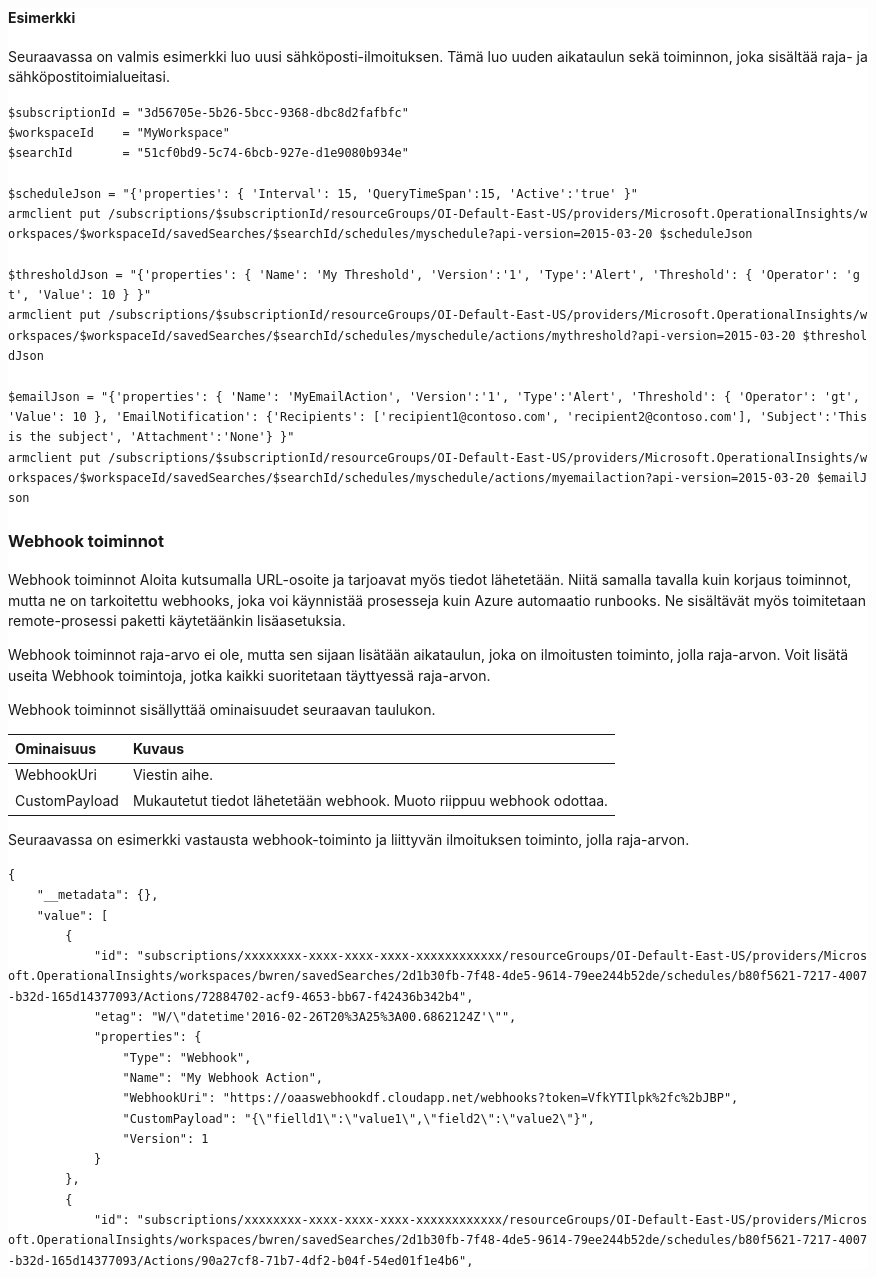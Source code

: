 #### <a name="example"></a>Esimerkki
Seuraavassa on valmis esimerkki luo uusi sähköposti-ilmoituksen.  Tämä luo uuden aikataulun sekä toiminnon, joka sisältää raja- ja sähköpostitoimialueitasi.

    $subscriptionId = "3d56705e-5b26-5bcc-9368-dbc8d2fafbfc"
    $workspaceId    = "MyWorkspace"
    $searchId       = "51cf0bd9-5c74-6bcb-927e-d1e9080b934e"

    $scheduleJson = "{'properties': { 'Interval': 15, 'QueryTimeSpan':15, 'Active':'true' }"
    armclient put /subscriptions/$subscriptionId/resourceGroups/OI-Default-East-US/providers/Microsoft.OperationalInsights/workspaces/$workspaceId/savedSearches/$searchId/schedules/myschedule?api-version=2015-03-20 $scheduleJson

    $thresholdJson = "{'properties': { 'Name': 'My Threshold', 'Version':'1', 'Type':'Alert', 'Threshold': { 'Operator': 'gt', 'Value': 10 } }"
    armclient put /subscriptions/$subscriptionId/resourceGroups/OI-Default-East-US/providers/Microsoft.OperationalInsights/workspaces/$workspaceId/savedSearches/$searchId/schedules/myschedule/actions/mythreshold?api-version=2015-03-20 $thresholdJson

    $emailJson = "{'properties': { 'Name': 'MyEmailAction', 'Version':'1', 'Type':'Alert', 'Threshold': { 'Operator': 'gt', 'Value': 10 }, 'EmailNotification': {'Recipients': ['recipient1@contoso.com', 'recipient2@contoso.com'], 'Subject':'This is the subject', 'Attachment':'None'} }"
    armclient put /subscriptions/$subscriptionId/resourceGroups/OI-Default-East-US/providers/Microsoft.OperationalInsights/workspaces/$workspaceId/savedSearches/$searchId/schedules/myschedule/actions/myemailaction?api-version=2015-03-20 $emailJson

### <a name="webhook-actions"></a>Webhook toiminnot
Webhook toiminnot Aloita kutsumalla URL-osoite ja tarjoavat myös tiedot lähetetään.  Niitä samalla tavalla kuin korjaus toiminnot, mutta ne on tarkoitettu webhooks, joka voi käynnistää prosesseja kuin Azure automaatio runbooks.  Ne sisältävät myös toimitetaan remote-prosessi paketti käytetäänkin lisäasetuksia.

Webhook toiminnot raja-arvo ei ole, mutta sen sijaan lisätään aikataulun, joka on ilmoitusten toiminto, jolla raja-arvon.  Voit lisätä useita Webhook toimintoja, jotka kaikki suoritetaan täyttyessä raja-arvon.

Webhook toiminnot sisällyttää ominaisuudet seuraavan taulukon.

| Ominaisuus | Kuvaus |
|:--|:--|
| WebhookUri | Viestin aihe. |
| CustomPayload | Mukautetut tiedot lähetetään webhook.  Muoto riippuu webhook odottaa. |

Seuraavassa on esimerkki vastausta webhook-toiminto ja liittyvän ilmoituksen toiminto, jolla raja-arvon.

    {
        "__metadata": {},
        "value": [
            {
                "id": "subscriptions/xxxxxxxx-xxxx-xxxx-xxxx-xxxxxxxxxxxx/resourceGroups/OI-Default-East-US/providers/Microsoft.OperationalInsights/workspaces/bwren/savedSearches/2d1b30fb-7f48-4de5-9614-79ee244b52de/schedules/b80f5621-7217-4007-b32d-165d14377093/Actions/72884702-acf9-4653-bb67-f42436b342b4",
                "etag": "W/\"datetime'2016-02-26T20%3A25%3A00.6862124Z'\"",
                "properties": {
                    "Type": "Webhook",
                    "Name": "My Webhook Action",
                    "WebhookUri": "https://oaaswebhookdf.cloudapp.net/webhooks?token=VfkYTIlpk%2fc%2bJBP",
                    "CustomPayload": "{\"fielld1\":\"value1\",\"field2\":\"value2\"}",
                    "Version": 1
                }
            },
            {
                "id": "subscriptions/xxxxxxxx-xxxx-xxxx-xxxx-xxxxxxxxxxxx/resourceGroups/OI-Default-East-US/providers/Microsoft.OperationalInsights/workspaces/bwren/savedSearches/2d1b30fb-7f48-4de5-9614-79ee244b52de/schedules/b80f5621-7217-4007-b32d-165d14377093/Actions/90a27cf8-71b7-4df2-b04f-54ed01f1e4b6",